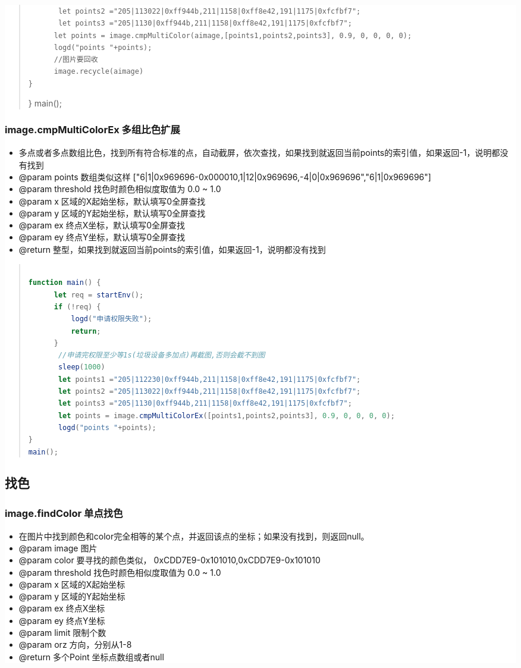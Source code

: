 >            let points2 ="205|113022|0xff944b,211|1158|0xff8e42,191|1175|0xfcfbf7";
>            let points3 ="205|1130|0xff944b,211|1158|0xff8e42,191|1175|0xfcfbf7";
>           let points = image.cmpMultiColor(aimage,[points1,points2,points3], 0.9, 0, 0, 0, 0);
>           logd("points "+points);
>           //图片要回收
>           image.recycle(aimage)
>     }
> }
> main();
> ```

### image.cmpMultiColorEx 多组比色扩展
 * 多点或者多点数组比色，找到所有符合标准的点，自动截屏，依次查找，如果找到就返回当前points的索引值，如果返回-1，说明都没有找到
 * @param points     数组类似这样 ["6|1|0x969696-0x000010,1|12|0x969696,-4|0|0x969696","6|1|0x969696"]
 * @param threshold  找色时颜色相似度取值为 0.0 ~ 1.0
 * @param x 区域的X起始坐标，默认填写0全屏查找
 * @param y 区域的Y起始坐标，默认填写0全屏查找
 * @param ex 终点X坐标，默认填写0全屏查找
 * @param ey 终点Y坐标，默认填写0全屏查找
 * @return 整型，如果找到就返回当前points的索引值，如果返回-1，说明都没有找到

> ```javascript
> 
> function main() {
>       let req = startEnv();
>       if (!req) {
>           logd("申请权限失败");
>           return;
>       }
>        //申请完权限至少等1s(垃圾设备多加点)再截图,否则会截不到图
>        sleep(1000)
>        let points1 ="205|112230|0xff944b,211|1158|0xff8e42,191|1175|0xfcfbf7";
>        let points2 ="205|113022|0xff944b,211|1158|0xff8e42,191|1175|0xfcfbf7";
>        let points3 ="205|1130|0xff944b,211|1158|0xff8e42,191|1175|0xfcfbf7";
>        let points = image.cmpMultiColorEx([points1,points2,points3], 0.9, 0, 0, 0, 0);
>        logd("points "+points);
> }
> main();
> ```



## 找色

### image.findColor 单点找色
* 在图片中找到颜色和color完全相等的某个点，并返回该点的坐标；如果没有找到，则返回null。
* @param image 图片
* @param color     要寻找的颜色类似， 0xCDD7E9-0x101010,0xCDD7E9-0x101010
* @param threshold 找色时颜色相似度取值为 0.0 ~ 1.0
* @param x 区域的X起始坐标
* @param y 区域的Y起始坐标
* @param ex 终点X坐标
* @param ey 终点Y坐标
* @param limit 限制个数
* @param orz 方向，分别从1-8
* @return 多个Point 坐标点数组或者null
